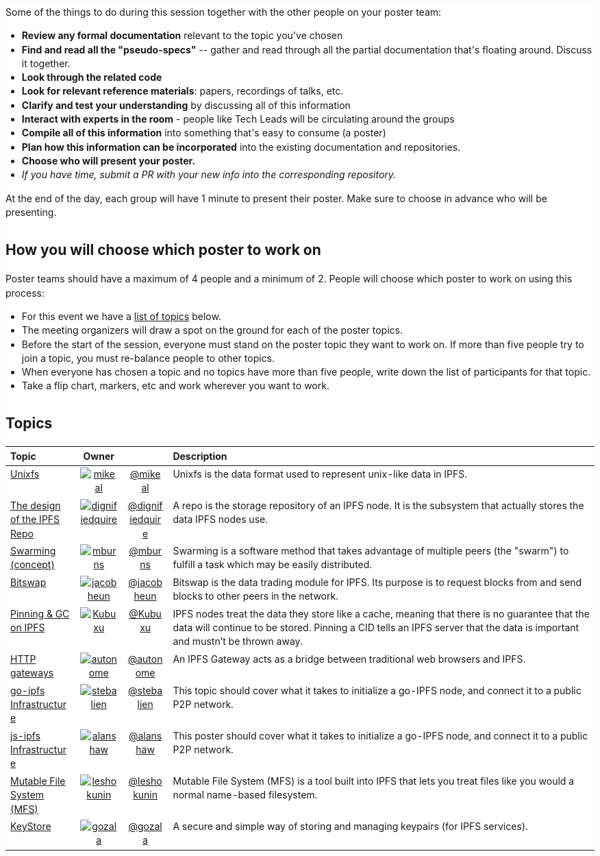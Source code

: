 Some of the things to do during this session together with the other people on your poster team:

- **Review any formal documentation** relevant to the topic you've chosen
- **Find and read all the "pseudo-specs"** -- gather and read through all the partial documentation that's floating around. Discuss it together.
- **Look through the related code**
- **Look for relevant reference materials**: papers, recordings of talks, etc.
- **Clarify and test your understanding** by discussing all of this information
- **Interact with experts in the room** - people like Tech Leads will be circulating around the groups
- **Compile all of this information** into something that's easy to consume (a poster)
- **Plan how this information can be incorporated** into the existing documentation and repositories.
- **Choose who will present your poster.**
- _If you have time, submit a PR with your new info into the corresponding repository._

At the end of the day, each group will have 1 minute to present their poster. Make sure to choose in advance who will be presenting.

## How you will choose which poster to work on

Poster teams should have a maximum of 4 people and a minimum of 2. People will choose which poster to work on using this process:
- For this event we have a [list of topics](#topics) below.
- The meeting organizers will draw a spot on the ground for each of the poster topics.
- Before the start of the session, everyone must stand on the poster topic they want to work on. If more than five people try to join a topic, you must re-balance people to other topics.
- When everyone has chosen a topic and no topics have more than five people, write down the list of participants for that topic.
- Take a flip chart, markers, etc and work wherever you want to work.


## Topics
| Topic | Owner | | Description |
| :--- | :---: | :---: | :--- |
| [Unixfs](topic-unixfs.md)                                        | <a href="https://github.com/mikeal"><img src="https://github.com/mikeal.png?size=200" alt="mikeal" width="100" /></a>                         | [@mikeal](https://github.com/mikeal)                 | Unixfs is the data format used to represent unix-like data in IPFS. |
| [The design of the IPFS Repo](topic-IPFS-repo.md)                | <a href="https://github.com/dignifiedquire"><img src="https://github.com/dignifiedquire.png?size=200" alt="dignifiedquire" width="100" /></a> | [@dignifiedquire](https://github.com/dignifiedquire) | A repo is the storage repository of an IPFS node. It is the subsystem that actually stores the data IPFS nodes use. |
| [Swarming (concept)](topic-swarming.md)                          | <a href="https://github.com/mburns"><img src="https://github.com/mburns.png?size=200" alt="mburns" width="100" /></a>                         | [@mburns](https://github.com/mburns)                 | Swarming is a software method that takes advantage of multiple peers (the "swarm") to fulfill a task which may be easily distributed. |
| [Bitswap](topic-bitswap.md)                                      | <a href="https://github.com/jacobheun"><img src="https://github.com/jacobheun.png?size=200" alt="jacobheun" width="100" /></a>                | [@jacobheun](https://github.com/jacobheun)           | Bitswap is the data trading module for IPFS. Its purpose is to request blocks from and send blocks to other peers in the network. |
| [Pinning & GC on IPFS](topic-pinning-gc.md)                      | <a href="https://github.com/Kubuxu"><img src="https://github.com/Kubuxu.png?size=200" alt="Kubuxu" width="100" /></a>                         | [@Kubuxu](https://github.com/Kubuxu)                 | IPFS nodes treat the data they store like a cache, meaning that there is no guarantee that the data will continue to be stored. Pinning a CID tells an IPFS server that the data is important and mustn’t be thrown away. |
| [HTTP gateways](topic-HTTP-gateways.md)                          | <a href="https://github.com/autonome"><img src="https://github.com/autonome.png?size=200" alt="autonome" width="100" /></a>                   | [@autonome](https://github.com/autonome)             | An IPFS Gateway acts as a bridge between traditional web browsers and IPFS. |
| [go-ipfs Infrastructure](topic-go-ipfs-infra.md)                 | <a href="https://github.com/stebalien"><img src="https://github.com/stebalien.png?size=200" alt="stebalien" width="100" /></a>                | [@stebalien](https://github.com/stebalien)           | This topic should cover what it takes to initialize a go-IPFS node, and connect it to a public P2P network. |
| [js-ipfs Infrastructure](topic-js-ipfs-infra.md)                 | <a href="https://github.com/alanshaw"><img src="https://github.com/alanshaw.png?size=200" alt="alanshaw" width="100" /></a>                   | [@alanshaw](https://github.com/alanshaw)             | This poster should cover what it takes to initialize a go-IPFS node, and connect it to a public P2P network. |
| [Mutable File System (MFS)](topic-MFS.md)                        | <a href="https://github.com/leshokunin"><img src="https://github.com/leshokunin.png?size=200" alt="leshokunin" width="100" /></a>             | [@leshokunin](https://github.com/leshokunin)         | Mutable File System (MFS) is a tool built into IPFS that lets you treat files like you would a normal name-based filesystem. |
| [KeyStore](topic-keystore.md)                                    | <a href="https://github.com/gozala"><img src="https://github.com/gozala.png?size=200" alt="gozala" width="100" /></a>                         | [@gozala](https://github.com/gozala)                 | A secure and simple way of storing and managing keypairs (for IPFS services). |